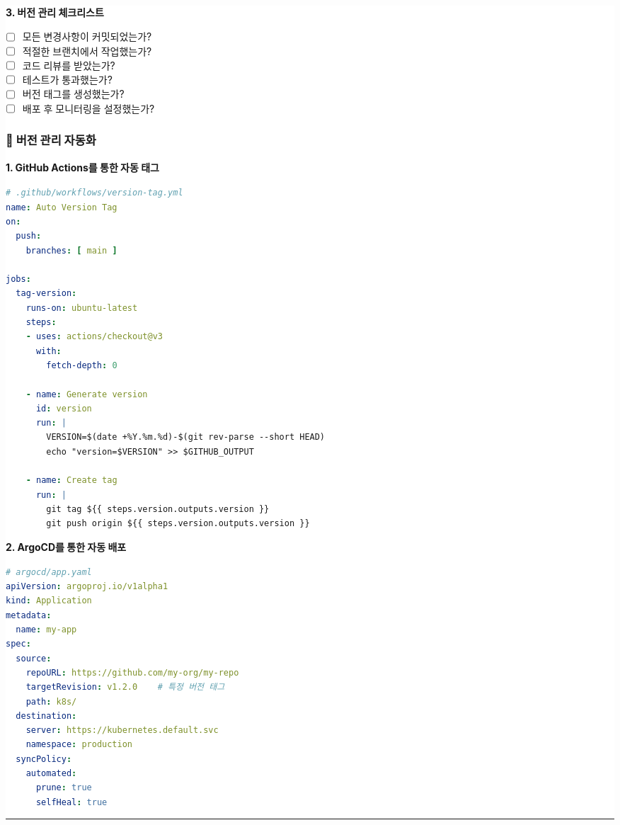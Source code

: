 **3. 버전 관리 체크리스트**
- [ ] 모든 변경사항이 커밋되었는가?
- [ ] 적절한 브랜치에서 작업했는가?
- [ ] 코드 리뷰를 받았는가?
- [ ] 테스트가 통과했는가?
- [ ] 버전 태그를 생성했는가?
- [ ] 배포 후 모니터링을 설정했는가?

### 🚀 **버전 관리 자동화**

**1. GitHub Actions를 통한 자동 태그**
```yaml
# .github/workflows/version-tag.yml
name: Auto Version Tag
on:
  push:
    branches: [ main ]

jobs:
  tag-version:
    runs-on: ubuntu-latest
    steps:
    - uses: actions/checkout@v3
      with:
        fetch-depth: 0
    
    - name: Generate version
      id: version
      run: |
        VERSION=$(date +%Y.%m.%d)-$(git rev-parse --short HEAD)
        echo "version=$VERSION" >> $GITHUB_OUTPUT
    
    - name: Create tag
      run: |
        git tag ${{ steps.version.outputs.version }}
        git push origin ${{ steps.version.outputs.version }}
```

**2. ArgoCD를 통한 자동 배포**
```yaml
# argocd/app.yaml
apiVersion: argoproj.io/v1alpha1
kind: Application
metadata:
  name: my-app
spec:
  source:
    repoURL: https://github.com/my-org/my-repo
    targetRevision: v1.2.0    # 특정 버전 태그
    path: k8s/
  destination:
    server: https://kubernetes.default.svc
    namespace: production
  syncPolicy:
    automated:
      prune: true
      selfHeal: true
```

---